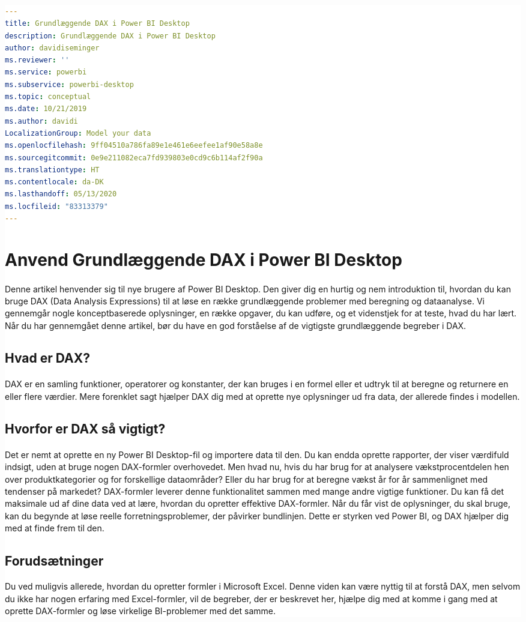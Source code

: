 ```yaml
---
title: Grundlæggende DAX i Power BI Desktop
description: Grundlæggende DAX i Power BI Desktop
author: davidiseminger
ms.reviewer: ''
ms.service: powerbi
ms.subservice: powerbi-desktop
ms.topic: conceptual
ms.date: 10/21/2019
ms.author: davidi
LocalizationGroup: Model your data
ms.openlocfilehash: 9ff04510a786fa89e1e461e6eefee1af90e58a8e
ms.sourcegitcommit: 0e9e211082eca7fd939803e0cd9c6b114af2f90a
ms.translationtype: HT
ms.contentlocale: da-DK
ms.lasthandoff: 05/13/2020
ms.locfileid: "83313379"
---
```

# <a name="apply-dax-basics-in-power-bi-desktop"></a>Anvend Grundlæggende DAX i Power BI Desktop
Denne artikel henvender sig til nye brugere af Power BI Desktop. Den giver dig en hurtig og nem introduktion til, hvordan du kan bruge DAX (Data Analysis Expressions) til at løse en række grundlæggende problemer med beregning og dataanalyse. Vi gennemgår nogle konceptbaserede oplysninger, en række opgaver, du kan udføre, og et videnstjek for at teste, hvad du har lært. Når du har gennemgået denne artikel, bør du have en god forståelse af de vigtigste grundlæggende begreber i DAX.

## <a name="what-is-dax"></a>Hvad er DAX?
DAX er en samling funktioner, operatorer og konstanter, der kan bruges i en formel eller et udtryk til at beregne og returnere en eller flere værdier. Mere forenklet sagt hjælper DAX dig med at oprette nye oplysninger ud fra data, der allerede findes i modellen.

## <a name="why-is-dax-so-important"></a>Hvorfor er DAX så vigtigt?
Det er nemt at oprette en ny Power BI Desktop-fil og importere data til den. Du kan endda oprette rapporter, der viser værdifuld indsigt, uden at bruge nogen DAX-formler overhovedet. Men hvad nu, hvis du har brug for at analysere vækstprocentdelen hen over produktkategorier og for forskellige dataområder? Eller du har brug for at beregne vækst år for år sammenlignet med tendenser på markedet? DAX-formler leverer denne funktionalitet sammen med mange andre vigtige funktioner. Du kan få det maksimale ud af dine data ved at lære, hvordan du opretter effektive DAX-formler. Når du får vist de oplysninger, du skal bruge, kan du begynde at løse reelle forretningsproblemer, der påvirker bundlinjen. Dette er styrken ved Power BI, og DAX hjælper dig med at finde frem til den.

## <a name="prerequisites"></a>Forudsætninger
Du ved muligvis allerede, hvordan du opretter formler i Microsoft Excel. Denne viden kan være nyttig til at forstå DAX, men selvom du ikke har nogen erfaring med Excel-formler, vil de begreber, der er beskrevet her, hjælpe dig med at komme i gang med at oprette DAX-formler og løse virkelige BI-problemer med det samme.
